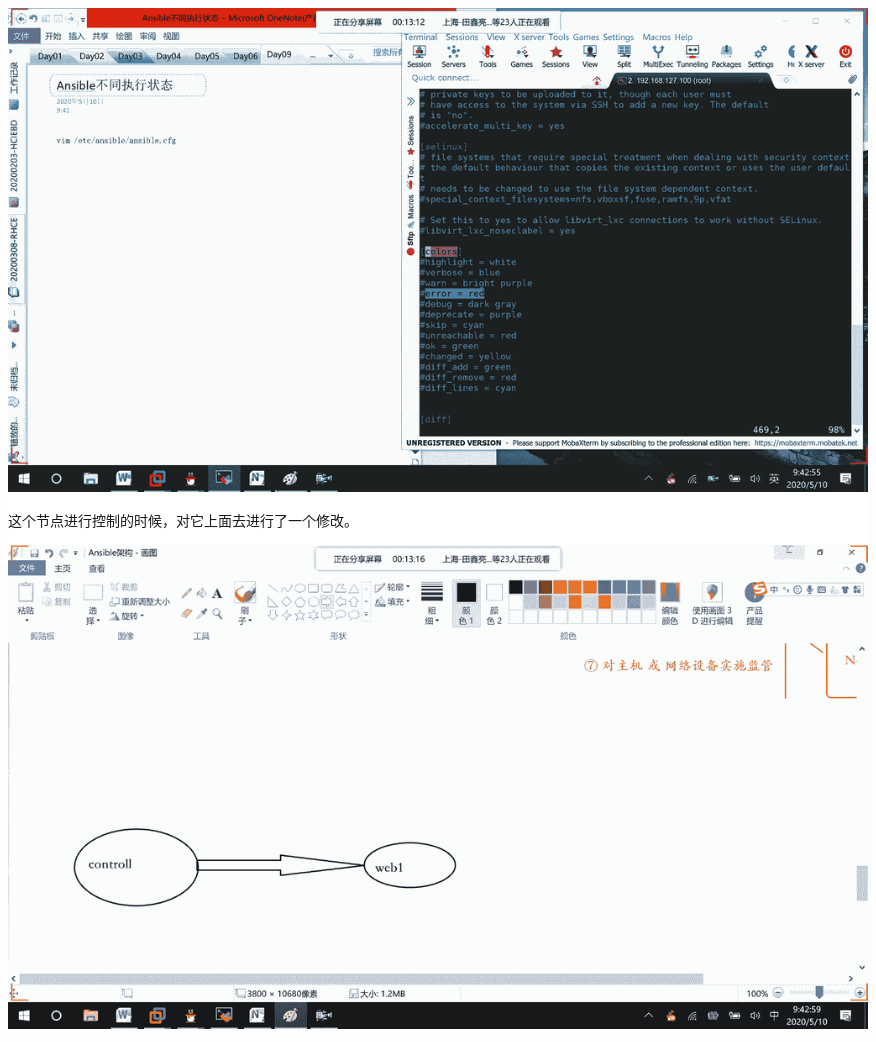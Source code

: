 ![](img/ef10c3f3bdd7ec8689ce16a8277fbf36_20.png)

这个节点进行控制的时候，对它上面去进行了一个修改。

![](img/ef10c3f3bdd7ec8689ce16a8277fbf36_22.png)
